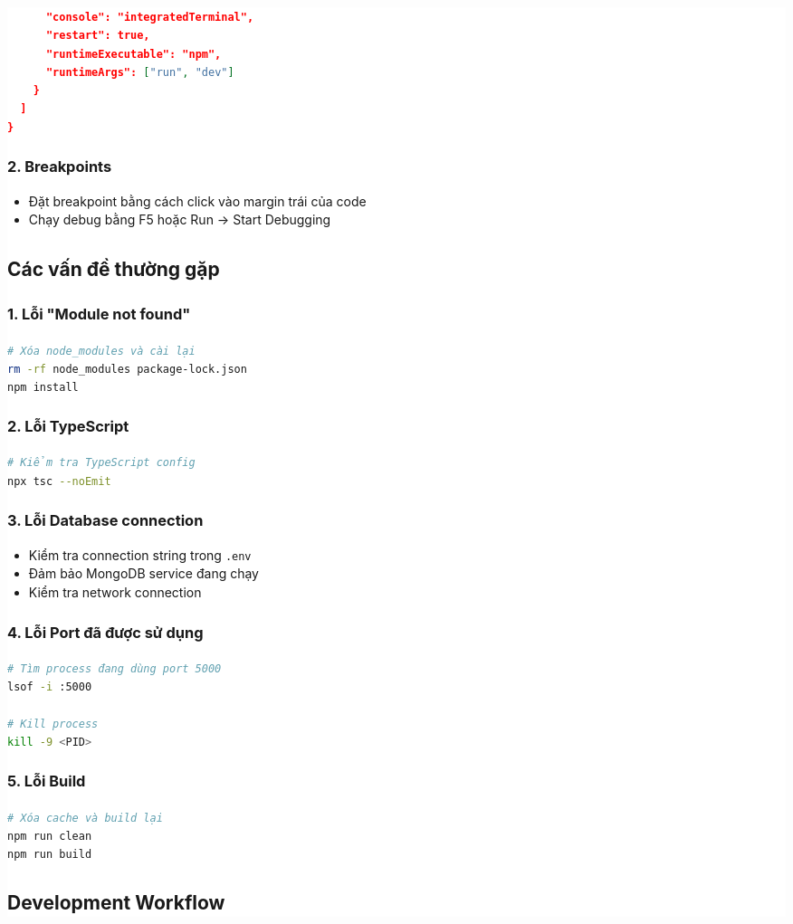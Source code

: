 ```json
      "console": "integratedTerminal",
      "restart": true,
      "runtimeExecutable": "npm",
      "runtimeArgs": ["run", "dev"]
    }
  ]
}
```

### 2. Breakpoints
- Đặt breakpoint bằng cách click vào margin trái của code
- Chạy debug bằng F5 hoặc Run → Start Debugging

## Các vấn đề thường gặp

### 1. Lỗi "Module not found"
```bash
# Xóa node_modules và cài lại
rm -rf node_modules package-lock.json
npm install
```

### 2. Lỗi TypeScript
```bash
# Kiểm tra TypeScript config
npx tsc --noEmit
```

### 3. Lỗi Database connection
- Kiểm tra connection string trong `.env`
- Đảm bảo MongoDB service đang chạy
- Kiểm tra network connection

### 4. Lỗi Port đã được sử dụng
```bash
# Tìm process đang dùng port 5000
lsof -i :5000

# Kill process
kill -9 <PID>
```

### 5. Lỗi Build
```bash
# Xóa cache và build lại
npm run clean
npm run build
```

## Development Workflow
